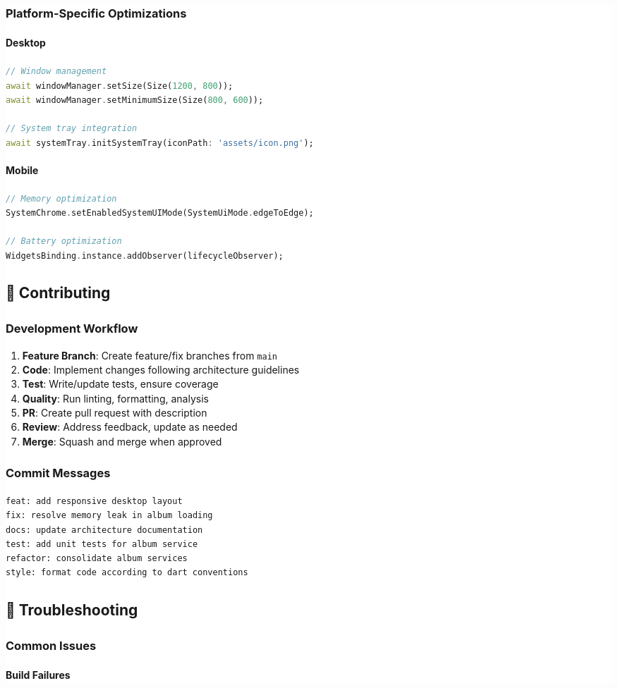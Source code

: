 ### Platform-Specific Optimizations

#### Desktop

```dart
// Window management
await windowManager.setSize(Size(1200, 800));
await windowManager.setMinimumSize(Size(800, 600));

// System tray integration
await systemTray.initSystemTray(iconPath: 'assets/icon.png');
```

#### Mobile

```dart
// Memory optimization
SystemChrome.setEnabledSystemUIMode(SystemUiMode.edgeToEdge);

// Battery optimization
WidgetsBinding.instance.addObserver(lifecycleObserver);
```

## 📝 Contributing

### Development Workflow

1. **Feature Branch**: Create feature/fix branches from `main`
2. **Code**: Implement changes following architecture guidelines
3. **Test**: Write/update tests, ensure coverage
4. **Quality**: Run linting, formatting, analysis
5. **PR**: Create pull request with description
6. **Review**: Address feedback, update as needed
7. **Merge**: Squash and merge when approved

### Commit Messages

```bash
feat: add responsive desktop layout
fix: resolve memory leak in album loading
docs: update architecture documentation
test: add unit tests for album service
refactor: consolidate album services
style: format code according to dart conventions
```

## 🔧 Troubleshooting

### Common Issues

#### Build Failures
